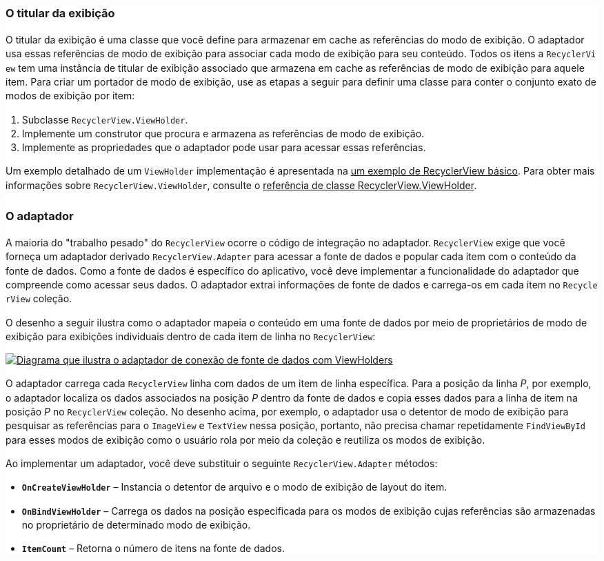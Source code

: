 
### <a name="the-view-holder"></a>O titular da exibição

O titular da exibição é uma classe que você define para armazenar em cache as referências do modo de exibição. O adaptador usa essas referências de modo de exibição para associar cada modo de exibição para seu conteúdo. Todos os itens a `RecyclerView` tem uma instância de titular de exibição associado que armazena em cache as referências de modo de exibição para aquele item. Para criar um portador de modo de exibição, use as etapas a seguir para definir uma classe para conter o conjunto exato de modos de exibição por item:

1.  Subclasse `RecyclerView.ViewHolder`.
2.  Implemente um construtor que procura e armazena as referências de modo de exibição.
3.  Implemente as propriedades que o adaptador pode usar para acessar essas referências.

Um exemplo detalhado de um `ViewHolder` implementação é apresentada na [um exemplo de RecyclerView básico](~/android/user-interface/layouts/recycler-view/recyclerview-example.md).
Para obter mais informações sobre `RecyclerView.ViewHolder`, consulte o [referência de classe RecyclerView.ViewHolder](https://developer.android.com/reference/android/support/v7/widget/RecyclerView.ViewHolder.html).


### <a name="the-adapter"></a>O adaptador

A maioria do "trabalho pesado" do `RecyclerView` ocorre o código de integração no adaptador. `RecyclerView` exige que você forneça um adaptador derivado `RecyclerView.Adapter` para acessar a fonte de dados e popular cada item com o conteúdo da fonte de dados.
Como a fonte de dados é específico do aplicativo, você deve implementar a funcionalidade do adaptador que compreende como acessar seus dados. O adaptador extrai informações de fonte de dados e carrega-os em cada item no `RecyclerView` coleção.

O desenho a seguir ilustra como o adaptador mapeia o conteúdo em uma fonte de dados por meio de proprietários de modo de exibição para exibições individuais dentro de cada item de linha no `RecyclerView`:

[![Diagrama que ilustra o adaptador de conexão de fonte de dados com ViewHolders](parts-and-functionality-images/03-recyclerviewer-adapter-sml.png)](parts-and-functionality-images/03-recyclerviewer-adapter.png#lightbox)

O adaptador carrega cada `RecyclerView` linha com dados de um item de linha específica. Para a posição da linha *P*, por exemplo, o adaptador localiza os dados associados na posição *P* dentro da fonte de dados e copia esses dados para a linha de item na posição *P* no `RecyclerView` coleção.
No desenho acima, por exemplo, o adaptador usa o detentor de modo de exibição para pesquisar as referências para o `ImageView` e `TextView` nessa posição, portanto, não precisa chamar repetidamente `FindViewById` para esses modos de exibição como o usuário rola por meio da coleção e reutiliza os modos de exibição.

Ao implementar um adaptador, você deve substituir o seguinte `RecyclerView.Adapter` métodos:

-   **`OnCreateViewHolder`** &ndash; Instancia o detentor de arquivo e o modo de exibição de layout do item.

-   **`OnBindViewHolder`** &ndash; Carrega os dados na posição especificada para os modos de exibição cujas referências são armazenadas no proprietário de determinado modo de exibição.

-   **`ItemCount`** &ndash; Retorna o número de itens na fonte de dados.
